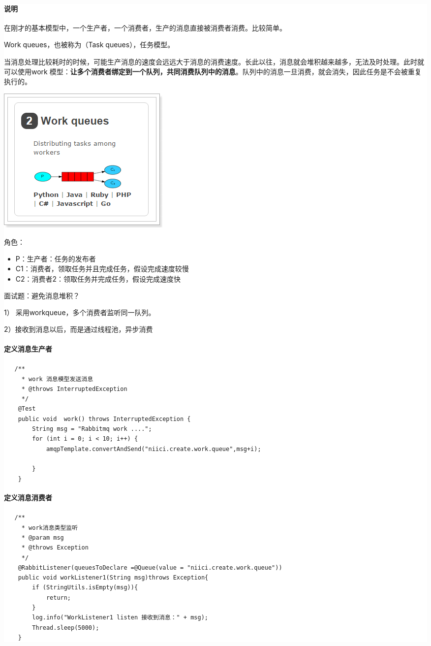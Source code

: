 #### 说明

在刚才的基本模型中，一个生产者，一个消费者，生产的消息直接被消费者消费。比较简单。

Work queues，也被称为（Task queues），任务模型。

当消息处理比较耗时的时候，可能生产消息的速度会远远大于消息的消费速度。长此以往，消息就会堆积越来越多，无法及时处理。此时就可以使用work 模型：**让多个消费者绑定到一个队列，共同消费队列中的消息**。队列中的消息一旦消费，就会消失，因此任务是不会被重复执行的。

 ![1527078437166](rabbitmq/assets/1527078437166.png)

角色：

- P：生产者：任务的发布者
- C1：消费者，领取任务并且完成任务，假设完成速度较慢
- C2：消费者2：领取任务并完成任务，假设完成速度快

面试题：避免消息堆积？

1） 采用workqueue，多个消费者监听同一队列。

2）接收到消息以后，而是通过线程池，异步消费

 #### 定义消息生产者
 ````
    /**
      * work 消息模型发送消息
      * @throws InterruptedException
      */
     @Test
     public void  work() throws InterruptedException {
         String msg = "Rabbitmq work ....";
         for (int i = 0; i < 10; i++) {
             amqpTemplate.convertAndSend("niici.create.work.queue",msg+i);
 
         }
     }
````

 #### 定义消息消费者
 ````
    /**
      * work消息类型监听
      * @param msg
      * @throws Exception
      */
     @RabbitListener(queuesToDeclare =@Queue(value = "niici.create.work.queue"))
     public void workListener1(String msg)throws Exception{
         if (StringUtils.isEmpty(msg)){
             return;
         }
         log.info("WorkListener1 listen 接收到消息：" + msg);
         Thread.sleep(5000);
     }
 ````